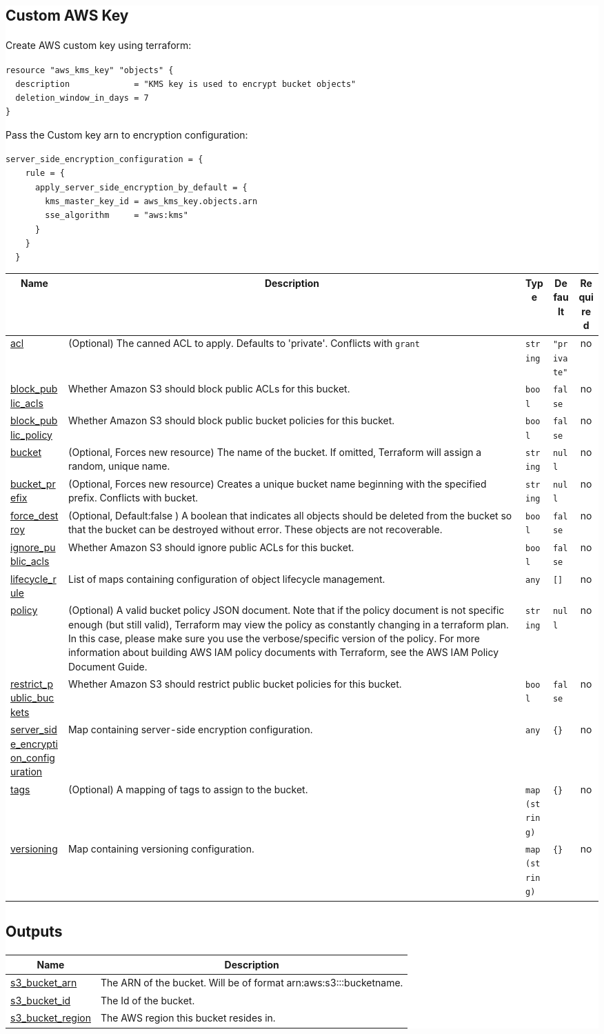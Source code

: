 ## Custom AWS Key 

Create AWS custom key using terraform: 

```hcl 
resource "aws_kms_key" "objects" {
  description             = "KMS key is used to encrypt bucket objects"
  deletion_window_in_days = 7
}
``` 
Pass the Custom key arn to encryption configuration: 

``` hcl
server_side_encryption_configuration = {
    rule = {
      apply_server_side_encryption_by_default = {
        kms_master_key_id = aws_kms_key.objects.arn
        sse_algorithm     = "aws:kms"
      }
    }
  }
```  

| Name | Description | Type | Default | Required |
|------|-------------|------|---------|:--------:|
| <a name="input_acl"></a> [acl](#input\_acl) | (Optional) The canned ACL to apply. Defaults to 'private'. Conflicts with `grant` | `string` | `"private"` | no |
| <a name="input_block_public_acls"></a> [block\_public\_acls](#input\_block\_public\_acls) | Whether Amazon S3 should block public ACLs for this bucket. | `bool` | `false` | no |
| <a name="input_block_public_policy"></a> [block\_public\_policy](#input\_block\_public\_policy) | Whether Amazon S3 should block public bucket policies for this bucket. | `bool` | `false` | no |
| <a name="input_bucket"></a> [bucket](#input\_bucket) | (Optional, Forces new resource) The name of the bucket. If omitted, Terraform will assign a random, unique name. | `string` | `null` | no |
| <a name="input_bucket_prefix"></a> [bucket\_prefix](#input\_bucket\_prefix) | (Optional, Forces new resource) Creates a unique bucket name beginning with the specified prefix. Conflicts with bucket. | `string` | `null` | no |
| <a name="input_force_destroy"></a> [force\_destroy](#input\_force\_destroy) | (Optional, Default:false ) A boolean that indicates all objects should be deleted from the bucket so that the bucket can be destroyed without error. These objects are not recoverable. | `bool` | `false` | no |
| <a name="input_ignore_public_acls"></a> [ignore\_public\_acls](#input\_ignore\_public\_acls) | Whether Amazon S3 should ignore public ACLs for this bucket. | `bool` | `false` | no |
| <a name="input_lifecycle_rule"></a> [lifecycle\_rule](#input\_lifecycle\_rule) | List of maps containing configuration of object lifecycle management. | `any` | `[]` | no |
| <a name="input_policy"></a> [policy](#input\_policy) | (Optional) A valid bucket policy JSON document. Note that if the policy document is not specific enough (but still valid), Terraform may view the policy as constantly changing in a terraform plan. In this case, please make sure you use the verbose/specific version of the policy. For more information about building AWS IAM policy documents with Terraform, see the AWS IAM Policy Document Guide. | `string` | `null` | no |
| <a name="input_restrict_public_buckets"></a> [restrict\_public\_buckets](#input\_restrict\_public\_buckets) | Whether Amazon S3 should restrict public bucket policies for this bucket. | `bool` | `false` | no |
| <a name="input_server_side_encryption_configuration"></a> [server\_side\_encryption\_configuration](#input\_server\_side\_encryption\_configuration) | Map containing server-side encryption configuration. | `any` | `{}` | no |
| <a name="input_tags"></a> [tags](#input\_tags) | (Optional) A mapping of tags to assign to the bucket. | `map(string)` | `{}` | no |
| <a name="input_versioning"></a> [versioning](#input\_versioning) | Map containing versioning configuration. | `map(string)` | `{}` | no |

## Outputs

| Name | Description |
|------|-------------|
| <a name="output_s3_bucket_arn"></a> [s3\_bucket\_arn](#output\_s3\_bucket\_arn) | The ARN of the bucket. Will be of format arn:aws:s3:::bucketname. |
| <a name="output_s3_bucket_id"></a> [s3\_bucket\_id](#output\_s3\_bucket\_id) | The Id of the bucket. |
| <a name="output_s3_bucket_region"></a> [s3\_bucket\_region](#output\_s3\_bucket\_region) | The AWS region this bucket resides in. |
